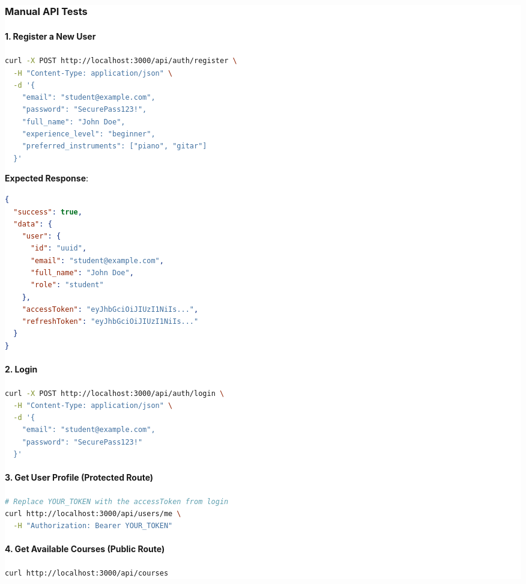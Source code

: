 ### Manual API Tests

#### 1. Register a New User
```bash
curl -X POST http://localhost:3000/api/auth/register \
  -H "Content-Type: application/json" \
  -d '{
    "email": "student@example.com",
    "password": "SecurePass123!",
    "full_name": "John Doe",
    "experience_level": "beginner",
    "preferred_instruments": ["piano", "gitar"]
  }'
```

**Expected Response**:
```json
{
  "success": true,
  "data": {
    "user": {
      "id": "uuid",
      "email": "student@example.com",
      "full_name": "John Doe",
      "role": "student"
    },
    "accessToken": "eyJhbGciOiJIUzI1NiIs...",
    "refreshToken": "eyJhbGciOiJIUzI1NiIs..."
  }
}
```

#### 2. Login
```bash
curl -X POST http://localhost:3000/api/auth/login \
  -H "Content-Type: application/json" \
  -d '{
    "email": "student@example.com",
    "password": "SecurePass123!"
  }'
```

#### 3. Get User Profile (Protected Route)
```bash
# Replace YOUR_TOKEN with the accessToken from login
curl http://localhost:3000/api/users/me \
  -H "Authorization: Bearer YOUR_TOKEN"
```

#### 4. Get Available Courses (Public Route)
```bash
curl http://localhost:3000/api/courses
```

